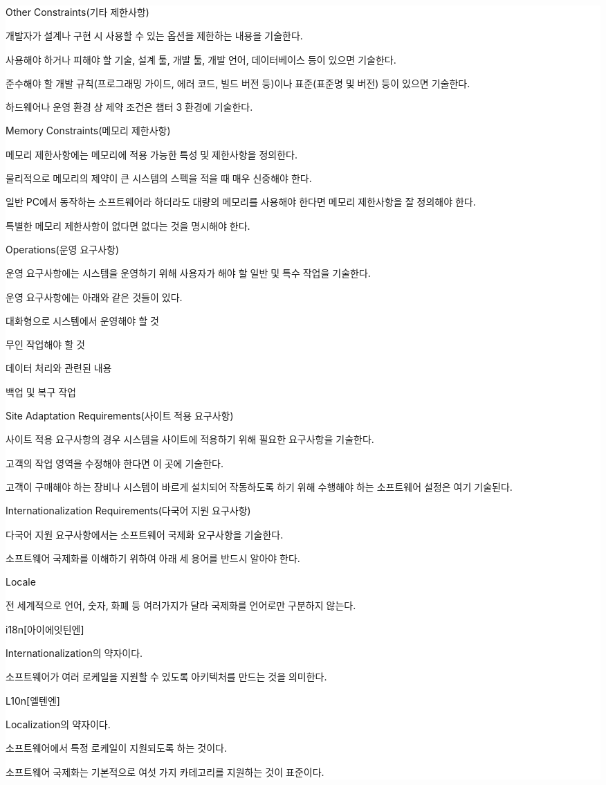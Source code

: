 Other Constraints(기타 제한사항)

개발자가 설계나 구현 시 사용할 수 있는 옵션을 제한하는 내용을 기술한다.

사용해야 하거나 피해야 할 기술, 설계 툴, 개발 툴, 개발 언어, 데이터베이스 등이 있으면 기술한다.

준수해야 할 개발 규칙(프로그래밍 가이드, 에러 코드, 빌드 버전 등)이나 표준(표준명 및 버전) 등이 있으면 기술한다.

하드웨어나 운영 환경 상 제약 조건은 챕터 3 환경에 기술한다.

Memory Constraints(메모리 제한사항)

메모리 제한사항에는 메모리에 적용 가능한 특성 및 제한사항을 정의한다.

물리적으로 메모리의 제약이 큰 시스템의 스펙을 적을 때 매우 신중해야 한다.

일반 PC에서 동작하는 소프트웨어라 하더라도 대량의 메모리를 사용해야 한다면 메모리 제한사항을 잘 정의해야 한다.

특별한 메모리 제한사항이 없다면 없다는 것을 명시해야 한다.

Operations(운영 요구사항)

운영 요구사항에는 시스템을 운영하기 위해 사용자가 해야 할 일반 및 특수 작업을 기술한다.

운영 요구사항에는 아래와 같은 것들이 있다.

대화형으로 시스템에서 운영해야 할 것

무인 작업해야 할 것

데이터 처리와 관련된 내용

백업 및 복구 작업

Site Adaptation Requirements(사이트 적용 요구사항)

사이트 적용 요구사항의 경우 시스템을 사이트에 적용하기 위해 필요한 요구사항을 기술한다.

고객의 작업 영역을 수정해야 한다면 이 곳에 기술한다.

고객이 구매해야 하는 장비나 시스템이 바르게 설치되어 작동하도록 하기 위해 수행해야 하는 소프트웨어 설정은 여기 기술된다.

Internationalization Requirements(다국어 지원 요구사항)

다국어 지원 요구사항에서는 소프트웨어 국제화 요구사항을 기술한다.

소프트웨어 국제화를 이해하기 위하여 아래 세 용어를 반드시 알아야 한다.

Locale

전 세계적으로 언어, 숫자, 화폐 등 여러가지가 달라 국제화를 언어로만 구분하지 않는다.

i18n[아이에잇틴엔]

Internationalization의 약자이다.

소프트웨어가 여러 로케일을 지원할 수 있도록 아키텍처를 만드는 것을 의미한다.

L10n[엘텐엔]

Localization의 약자이다.

소프트웨어에서 특정 로케일이 지원되도록 하는 것이다.

소프트웨어 국제화는 기본적으로 여섯 가지 카테고리를 지원하는 것이 표준이다.
